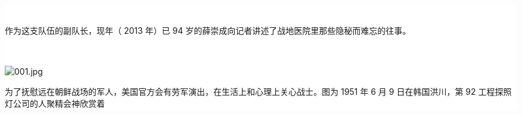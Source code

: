   </span>
 </p>
 <p class="p1">
  <span class="s1">
  </span>
  <br/>
 </p>
 <p class="p2">
  <span class="s1">
   作为这支队伍的副队长，现年（
  </span>
  <span class="s2">
   2013
  </span>
  <span class="s1">
   年）已
  </span>
  <span class="s2">
   94
  </span>
  <span class="s1">
   岁的薛崇成向记者讲述了战地医院里那些隐秘而难忘的往事。
  </span>
 </p>
 <p class="p1">
  <span class="s1">
  </span>
  <br/>
 </p>
 <p class="p3">
  <span class="s1">
   <img alt="001.jpg" border="0" height="384" src="/medias/contents/5442/001.jpg" width="500"/>
  </span>
 </p>
 <p class="p2">
  <span class="s1">
   为了抚慰远在朝鲜战场的军人，美国官方会有劳军演出，在生活上和心理上关心战士。图为
  </span>
  <span class="s2">
   1951
  </span>
  <span class="s1">
   年
  </span>
  <span class="s2">
   6
  </span>
  <span class="s1">
   月
  </span>
  <span class="s2">
   9
  </span>
  <span class="s1">
   日在韩国洪川，第
  </span>
  <span class="s2">
   92
  </span>
  <span class="s1">
   工程探照灯公司的人聚精会神欣赏着
  </span>
  <span class="s2">